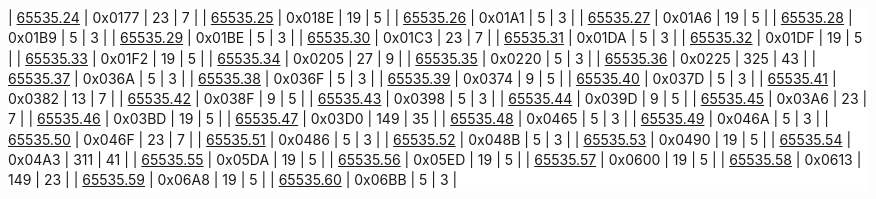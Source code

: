| [65535.24](./65535.24.md) | 0x0177   |     23 |              7 |
| [65535.25](./65535.25.md) | 0x018E   |     19 |              5 |
| [65535.26](./65535.26.md) | 0x01A1   |      5 |              3 |
| [65535.27](./65535.27.md) | 0x01A6   |     19 |              5 |
| [65535.28](./65535.28.md) | 0x01B9   |      5 |              3 |
| [65535.29](./65535.29.md) | 0x01BE   |      5 |              3 |
| [65535.30](./65535.30.md) | 0x01C3   |     23 |              7 |
| [65535.31](./65535.31.md) | 0x01DA   |      5 |              3 |
| [65535.32](./65535.32.md) | 0x01DF   |     19 |              5 |
| [65535.33](./65535.33.md) | 0x01F2   |     19 |              5 |
| [65535.34](./65535.34.md) | 0x0205   |     27 |              9 |
| [65535.35](./65535.35.md) | 0x0220   |      5 |              3 |
| [65535.36](./65535.36.md) | 0x0225   |    325 |             43 |
| [65535.37](./65535.37.md) | 0x036A   |      5 |              3 |
| [65535.38](./65535.38.md) | 0x036F   |      5 |              3 |
| [65535.39](./65535.39.md) | 0x0374   |      9 |              5 |
| [65535.40](./65535.40.md) | 0x037D   |      5 |              3 |
| [65535.41](./65535.41.md) | 0x0382   |     13 |              7 |
| [65535.42](./65535.42.md) | 0x038F   |      9 |              5 |
| [65535.43](./65535.43.md) | 0x0398   |      5 |              3 |
| [65535.44](./65535.44.md) | 0x039D   |      9 |              5 |
| [65535.45](./65535.45.md) | 0x03A6   |     23 |              7 |
| [65535.46](./65535.46.md) | 0x03BD   |     19 |              5 |
| [65535.47](./65535.47.md) | 0x03D0   |    149 |             35 |
| [65535.48](./65535.48.md) | 0x0465   |      5 |              3 |
| [65535.49](./65535.49.md) | 0x046A   |      5 |              3 |
| [65535.50](./65535.50.md) | 0x046F   |     23 |              7 |
| [65535.51](./65535.51.md) | 0x0486   |      5 |              3 |
| [65535.52](./65535.52.md) | 0x048B   |      5 |              3 |
| [65535.53](./65535.53.md) | 0x0490   |     19 |              5 |
| [65535.54](./65535.54.md) | 0x04A3   |    311 |             41 |
| [65535.55](./65535.55.md) | 0x05DA   |     19 |              5 |
| [65535.56](./65535.56.md) | 0x05ED   |     19 |              5 |
| [65535.57](./65535.57.md) | 0x0600   |     19 |              5 |
| [65535.58](./65535.58.md) | 0x0613   |    149 |             23 |
| [65535.59](./65535.59.md) | 0x06A8   |     19 |              5 |
| [65535.60](./65535.60.md) | 0x06BB   |      5 |              3 |